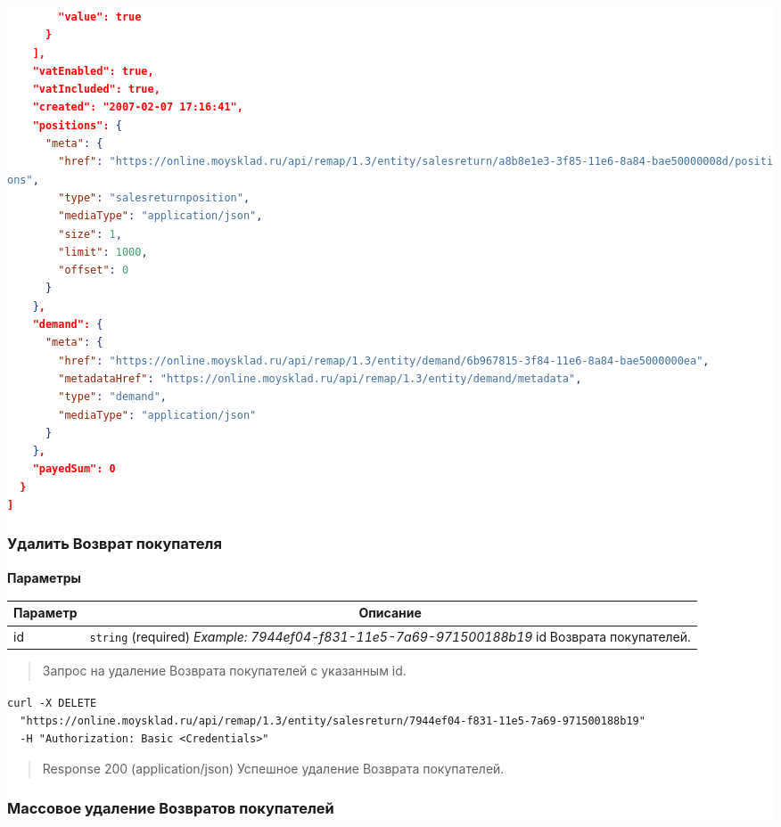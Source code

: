 ```json
        "value": true
      }
    ],
    "vatEnabled": true,
    "vatIncluded": true,
    "created": "2007-02-07 17:16:41",
    "positions": {
      "meta": {
        "href": "https://online.moysklad.ru/api/remap/1.3/entity/salesreturn/a8b8e1e3-3f85-11e6-8a84-bae50000008d/positions",
        "type": "salesreturnposition",
        "mediaType": "application/json",
        "size": 1,
        "limit": 1000,
        "offset": 0
      }
    },
    "demand": {
      "meta": {
        "href": "https://online.moysklad.ru/api/remap/1.3/entity/demand/6b967815-3f84-11e6-8a84-bae5000000ea",
        "metadataHref": "https://online.moysklad.ru/api/remap/1.3/entity/demand/metadata",
        "type": "demand",
        "mediaType": "application/json"
      }
    },
    "payedSum": 0
  }
]
```

### Удалить Возврат покупателя

**Параметры**

|Параметр   |Описание   | 
|---|---|
|id |  `string` (required) *Example: 7944ef04-f831-11e5-7a69-971500188b19* id Возврата покупателей.|

> Запрос на удаление Возврата покупателей с указанным id.

```shell
curl -X DELETE
  "https://online.moysklad.ru/api/remap/1.3/entity/salesreturn/7944ef04-f831-11e5-7a69-971500188b19"
  -H "Authorization: Basic <Credentials>"
```

> Response 200 (application/json)
Успешное удаление Возврата покупателей.

### Массовое удаление Возвратов покупателей
